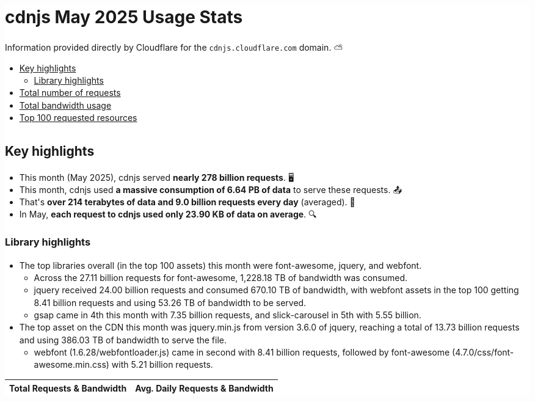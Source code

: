 # cdnjs May 2025 Usage Stats

Information provided directly by Cloudflare for the `cdnjs.cloudflare.com` domain. ⛅️

- [Key highlights](#key-highlights)
  - [Library highlights](#library-highlights)
- [Total number of requests](#total-number-of-requests)
- [Total bandwidth usage](#total-bandwidth-usage)
- [Top 100 requested resources](#top-100-requested-resources)

## Key highlights

- This month (May 2025), cdnjs served **nearly 278 billion requests**. 🖥
- This month, cdnjs used **a massive consumption of 6.64 PB of data** to serve these requests. 📤
- That's **over 214 terabytes of data and 9.0 billion requests every day** (averaged). 🤯
- In May, **each request to cdnjs used only 23.90 KB of data on average**. 🔍
 
### Library highlights

- The top libraries overall (in the top 100 assets) this month were font-awesome, jquery,
  and webfont.
  - Across the 27.11 billion requests for font-awesome,
    1,228.18 TB of bandwidth was consumed.
  - jquery received 24.00 billion requests and consumed 670.10 TB
    of bandwidth, with webfont assets in the top 100 getting 8.41 billion requests and
    using 53.26 TB of bandwidth to be served.
  - gsap came in 4th this month with 7.35 billion requests, and
    slick-carousel in 5th with 5.55 billion.
- The top asset on the CDN this month was jquery.min.js from version 3.6.0 of
  jquery, reaching a total of 13.73 billion requests and using 386.03 TB
  of bandwidth to serve the file.
  - webfont (1.6.28/webfontloader.js) came in second with
    8.41 billion requests, followed by font-awesome
    (4.7.0/css/font-awesome.min.css) with 5.21 billion requests.

| Total Requests & Bandwidth | Avg. Daily Requests & Bandwidth |
|---|---|